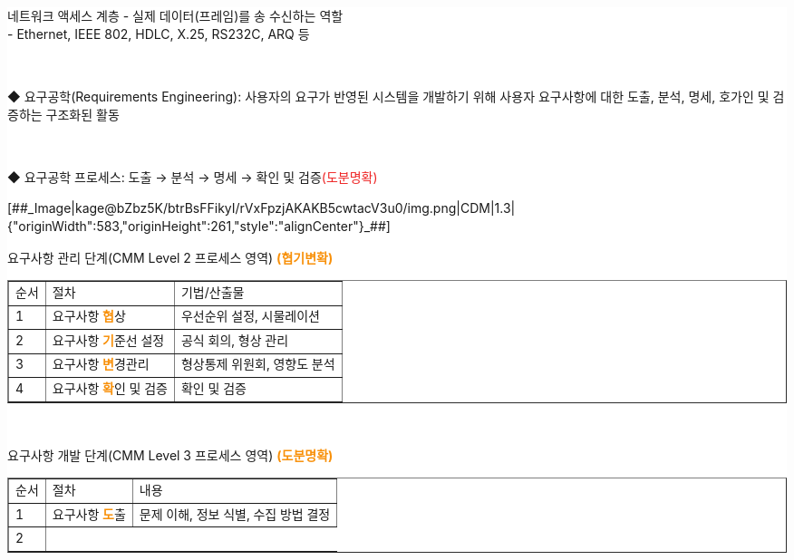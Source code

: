<td><span>네트워크 액세스 계층</span></td>
<td><span>- 실제 데이터(프레임)를 송 수신하는 역할</span><br /><span>- Ethernet, IEEE 802, HDLC, X.25, RS232C, ARQ 등</span></td>
</tr>
</tbody>
</table>
<p data-ke-size="size14">&nbsp;</p>
<p data-ke-size="size14">◆ 요구공학(Requirements Engineering): 사용자의 요구가 반영된 시스템을 개발하기 위해 사용자 요구사항에 대한 도출, 분석, 명세, 호가인 및 검증하는 구조화된 활동</p>
<p data-ke-size="size14">&nbsp;</p>
<p data-ke-size="size14">◆ 요구공학 프로세스: 도출 &rarr; 분석 &rarr; 명세 &rarr; 확인 및 검증<span style="color: #ee2323;">(도분명확)</span></p>
<p>[##_Image|kage@bZbz5K/btrBsFFikyI/rVxFpzjAKAKB5cwtacV3u0/img.png|CDM|1.3|{"originWidth":583,"originHeight":261,"style":"alignCenter"}_##]</p>
<p data-ke-size="size14"><span>요구사항 관리 단계(CMM Level 2 프로세스 영역)&nbsp;<span style="color: #f89009;"><b>(협기변확)</b></span></span></p>
<table style="border-collapse: collapse; width: 100%;" border="1" data-ke-style="style7" data-ke-align="alignLeft">
<tbody>
<tr>
<td><span>순서</span></td>
<td><span>절차</span></td>
<td><span>기법/산출물</span></td>
</tr>
<tr>
<td><span>1</span></td>
<td><span>요구사항&nbsp;<span style="color: #f89009;"><b>협</b></span>상</span></td>
<td><span>우선순위 설정, 시물레이션</span></td>
</tr>
<tr>
<td><span>2</span></td>
<td><span>요구사항&nbsp;<span style="color: #f89009;"><b>기</b></span>준선 설정</span></td>
<td><span>공식 회의, 형상 관리</span></td>
</tr>
<tr>
<td><span>3</span></td>
<td><span>요구사항&nbsp;<span style="color: #f89009;"><b>변</b></span>경관리</span></td>
<td><span>형상통제 위원회, 영향도 분석</span></td>
</tr>
<tr>
<td><span>4</span></td>
<td><span>요구사항&nbsp;<span style="color: #f89009;"><b>확</b></span>인 및 검증</span></td>
<td><span>확인 및 검증</span></td>
</tr>
</tbody>
</table>
<p data-ke-size="size14">&nbsp;</p>
<p data-ke-size="size14"><span>요구사항 개발 단계(CMM Level 3 프로세스 영역)<span>&nbsp;</span><b><span style="color: #f89009;">(도분명확)</span></b></span></p>
<table style="border-collapse: collapse; width: 100%;" border="1" data-ke-style="style7" data-ke-align="alignLeft">
<tbody>
<tr>
<td><span>순서</span></td>
<td><span>절차</span></td>
<td><span>내용</span></td>
</tr>
<tr>
<td><span>1</span></td>
<td><span>요구사항<span>&nbsp;</span><span style="color: #f89009;"><b>도</b></span>출</span></td>
<td><span>문제 이해, 정보 식별, 수집 방법 결정</span></td>
</tr>
<tr>
<td><span>2</span></td>
